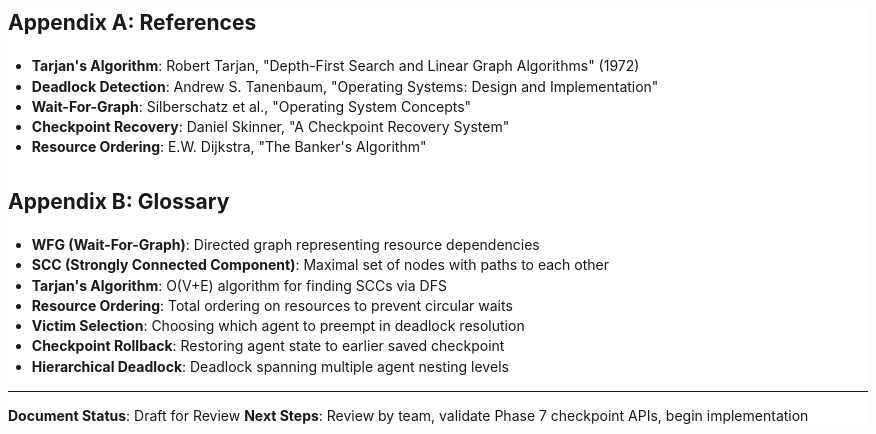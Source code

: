 
## Appendix A: References

- **Tarjan's Algorithm**: Robert Tarjan, "Depth-First Search and Linear Graph Algorithms" (1972)
- **Deadlock Detection**: Andrew S. Tanenbaum, "Operating Systems: Design and Implementation"
- **Wait-For-Graph**: Silberschatz et al., "Operating System Concepts"
- **Checkpoint Recovery**: Daniel Skinner, "A Checkpoint Recovery System"
- **Resource Ordering**: E.W. Dijkstra, "The Banker's Algorithm"

## Appendix B: Glossary

- **WFG (Wait-For-Graph)**: Directed graph representing resource dependencies
- **SCC (Strongly Connected Component)**: Maximal set of nodes with paths to each other
- **Tarjan's Algorithm**: O(V+E) algorithm for finding SCCs via DFS
- **Resource Ordering**: Total ordering on resources to prevent circular waits
- **Victim Selection**: Choosing which agent to preempt in deadlock resolution
- **Checkpoint Rollback**: Restoring agent state to earlier saved checkpoint
- **Hierarchical Deadlock**: Deadlock spanning multiple agent nesting levels

---

**Document Status**: Draft for Review
**Next Steps**: Review by team, validate Phase 7 checkpoint APIs, begin implementation

